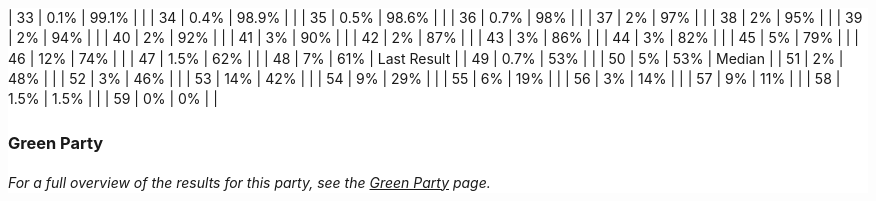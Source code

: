 | 33 | 0.1% | 99.1% |  |
| 34 | 0.4% | 98.9% |  |
| 35 | 0.5% | 98.6% |  |
| 36 | 0.7% | 98% |  |
| 37 | 2% | 97% |  |
| 38 | 2% | 95% |  |
| 39 | 2% | 94% |  |
| 40 | 2% | 92% |  |
| 41 | 3% | 90% |  |
| 42 | 2% | 87% |  |
| 43 | 3% | 86% |  |
| 44 | 3% | 82% |  |
| 45 | 5% | 79% |  |
| 46 | 12% | 74% |  |
| 47 | 1.5% | 62% |  |
| 48 | 7% | 61% | Last Result |
| 49 | 0.7% | 53% |  |
| 50 | 5% | 53% | Median |
| 51 | 2% | 48% |  |
| 52 | 3% | 46% |  |
| 53 | 14% | 42% |  |
| 54 | 9% | 29% |  |
| 55 | 6% | 19% |  |
| 56 | 3% | 14% |  |
| 57 | 9% | 11% |  |
| 58 | 1.5% | 1.5% |  |
| 59 | 0% | 0% |  |

### Green Party

*For a full overview of the results for this party, see the [Green Party](party-greenparty.html) page.*
